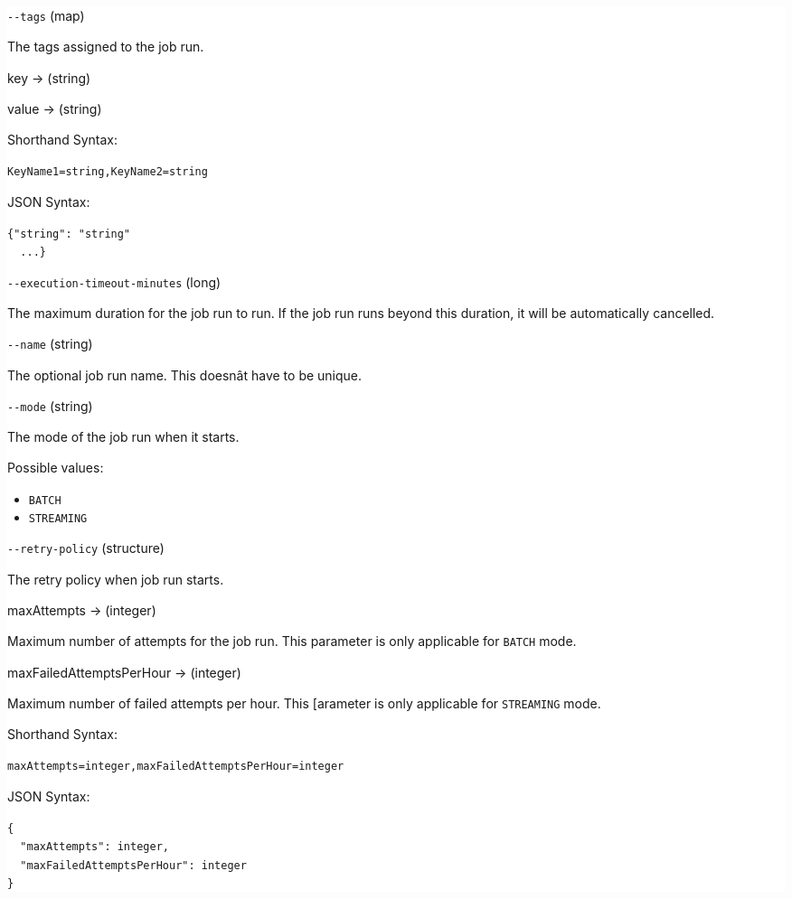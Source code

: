 `--tags` (map)

The tags assigned to the job run.

key -> (string)

value -> (string)

Shorthand Syntax:

```
KeyName1=string,KeyName2=string
```

JSON Syntax:

```
{"string": "string"
  ...}
```

`--execution-timeout-minutes` (long)

The maximum duration for the job run to run. If the job run runs beyond this duration, it will be automatically cancelled.

`--name` (string)

The optional job run name. This doesnât have to be unique.

`--mode` (string)

The mode of the job run when it starts.

Possible values:

- `BATCH`
- `STREAMING`

`--retry-policy` (structure)

The retry policy when job run starts.

maxAttempts -> (integer)

Maximum number of attempts for the job run. This parameter is only applicable for `BATCH` mode.

maxFailedAttemptsPerHour -> (integer)

Maximum number of failed attempts per hour. This [arameter is only applicable for `STREAMING` mode.

Shorthand Syntax:

```
maxAttempts=integer,maxFailedAttemptsPerHour=integer
```

JSON Syntax:

```
{
  "maxAttempts": integer,
  "maxFailedAttemptsPerHour": integer
}
```
